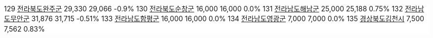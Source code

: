   <tr class="item">
    <td>129</td>
    <td><a href="/apt/전라북도완주군">전라북도완주군</a></td>
    <td>29,330</td>
    <td>29,066</td>
    <td>-0.9%</td>
  </tr>

  <tr class="item">
    <td>130</td>
    <td><a href="/apt/전라북도순창군">전라북도순창군</a></td>
    <td>16,000</td>
    <td>16,000</td>
    <td>0.0%</td>
  </tr>

  <tr class="item">
    <td>131</td>
    <td><a href="/apt/전라남도해남군">전라남도해남군</a></td>
    <td>25,000</td>
    <td>25,188</td>
    <td>0.75%</td>
  </tr>

  <tr class="item">
    <td>132</td>
    <td><a href="/apt/전라남도무안군">전라남도무안군</a></td>
    <td>31,876</td>
    <td>31,715</td>
    <td>-0.51%</td>
  </tr>

  <tr class="item">
    <td>133</td>
    <td><a href="/apt/전라남도함평군">전라남도함평군</a></td>
    <td>16,000</td>
    <td>16,000</td>
    <td>0.0%</td>
  </tr>

  <tr class="item">
    <td>134</td>
    <td><a href="/apt/전라남도영광군">전라남도영광군</a></td>
    <td>7,000</td>
    <td>7,000</td>
    <td>0.0%</td>
  </tr>

  <tr class="item">
    <td>135</td>
    <td><a href="/apt/경상북도김천시">경상북도김천시</a></td>
    <td>7,500</td>
    <td>7,562</td>
    <td>0.83%</td>
  </tr>
